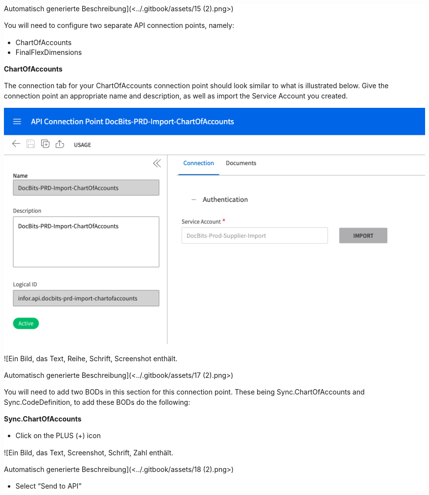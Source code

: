 Automatisch generierte Beschreibung](<../.gitbook/assets/15 (2).png>)

You will need to configure two separate API connection points, namely:

* ChartOfAccounts
* FinalFlexDimensions

**ChartOfAccounts**

The connection tab for your ChartOfAccounts connection point should look similar to what is illustrated below. Give the connection point an appropriate name and description, as well as import the Service Account you created.

![](<../.gitbook/assets/16 (2).png>)

![Ein Bild, das Text, Reihe, Schrift, Screenshot enthält.

Automatisch generierte Beschreibung](<../.gitbook/assets/17 (2).png>)

You will need to add two BODs in this section for this connection point. These being Sync.ChartOfAccounts and Sync.CodeDefinition, to add these BODs do the following:

**Sync.ChartOfAccounts**

* Click on the PLUS (+) icon

![Ein Bild, das Text, Screenshot, Schrift, Zahl enthält.

Automatisch generierte Beschreibung](<../.gitbook/assets/18 (2).png>)

* Select “Send to API”
